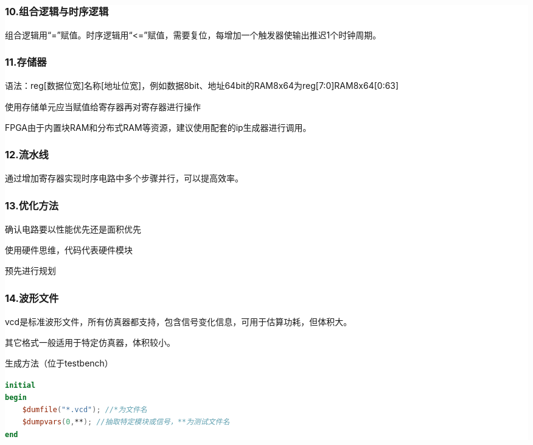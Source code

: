 ### 10.组合逻辑与时序逻辑

组合逻辑用“=”赋值。时序逻辑用“<=”赋值，需要复位，每增加一个触发器使输出推迟1个时钟周期。

### 11.存储器

语法：reg[数据位宽]名称[地址位宽]，例如数据8bit、地址64bit的RAM8x64为reg[7:0]RAM8x64[0:63]

使用存储单元应当赋值给寄存器再对寄存器进行操作

FPGA由于内置块RAM和分布式RAM等资源，建议使用配套的ip生成器进行调用。

### 12.流水线

通过增加寄存器实现时序电路中多个步骤并行，可以提高效率。

### 13.优化方法

确认电路要以性能优先还是面积优先

使用硬件思维，代码代表硬件模块

预先进行规划

### 14.波形文件

vcd是标准波形文件，所有仿真器都支持，包含信号变化信息，可用于估算功耗，但体积大。

其它格式一般适用于特定仿真器，体积较小。

生成方法（位于testbench）
```verilog
initial
begin
    $dumfile("*.vcd"); //*为文件名
    $dumpvars(0,**); //抽取特定模块或信号，**为测试文件名
end
```
